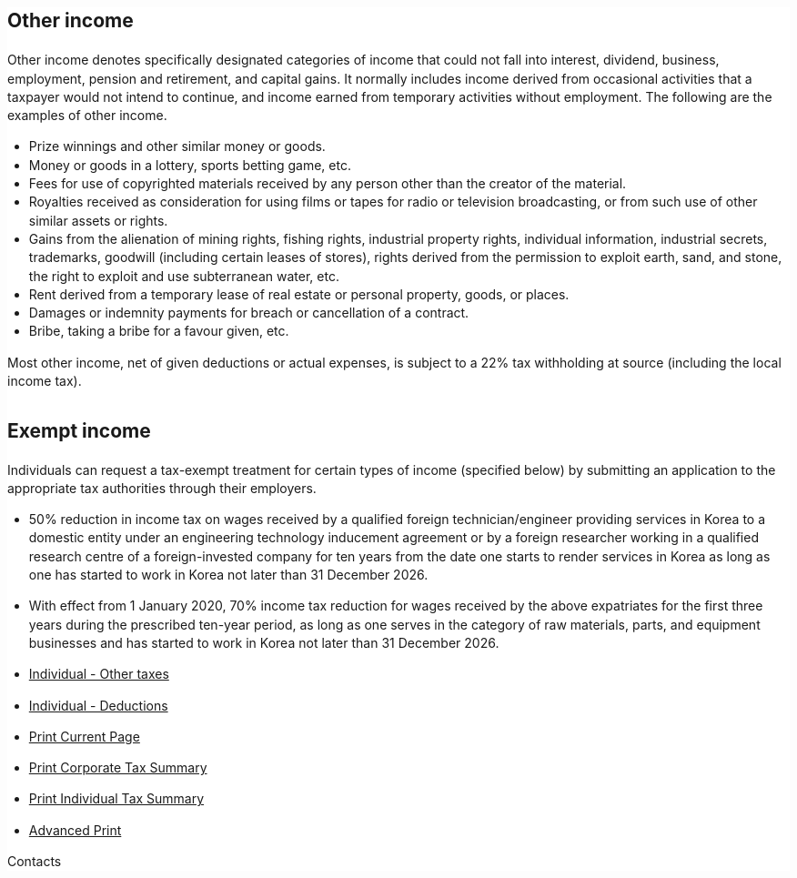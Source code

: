 ## Other income

Other income denotes specifically designated categories of income that could not fall into interest, dividend, business, employment, pension and retirement, and capital gains. It normally includes income derived from occasional activities that a taxpayer would not intend to continue, and income earned from temporary activities without employment. The following are the examples of other income.

* Prize winnings and other similar money or goods.
* Money or goods in a lottery, sports betting game, etc.
* Fees for use of copyrighted materials received by any person other than the creator of the material.
* Royalties received as consideration for using films or tapes for radio or television broadcasting, or from such use of other similar assets or rights.
* Gains from the alienation of mining rights, fishing rights, industrial property rights, individual information, industrial secrets, trademarks, goodwill (including certain leases of stores), rights derived from the permission to exploit earth, sand, and stone, the right to exploit and use subterranean water, etc.
* Rent derived from a temporary lease of real estate or personal property, goods, or places.
* Damages or indemnity payments for breach or cancellation of a contract.
* Bribe, taking a bribe for a favour given, etc.

Most other income, net of given deductions or actual expenses, is subject to a 22% tax withholding at source (including the local income tax).

## Exempt income

Individuals can request a tax-exempt treatment for certain types of income (specified below) by submitting an application to the appropriate tax authorities through their employers.

* 50% reduction in income tax on wages received by a qualified foreign technician/engineer providing services in Korea to a domestic entity under an engineering technology inducement agreement or by a foreign researcher working in a qualified research centre of a foreign-invested company for ten years from the date one starts to render services in Korea as long as one has started to work in Korea not later than 31 December 2026.
* With effect from 1 January 2020, 70% income tax reduction for wages received by the above expatriates for the first three years during the prescribed ten-year period, as long as one serves in the category of raw materials, parts, and equipment businesses and has started to work in Korea not later than 31 December 2026.


* [Individual - Other taxes](../../republic-of-korea%3FtopicTypeId=2b4630b1-09c2-40e5-8405-1d8e4bb7f38c.html)
* [Individual - Deductions](deductions.html)





* [Print Current Page](income-determination.html#)
* [Print Corporate Tax Summary](income-determination.html#)
* [Print Individual Tax Summary](income-determination.html#)
* [Advanced Print](income-determination.html#)

 Contacts

